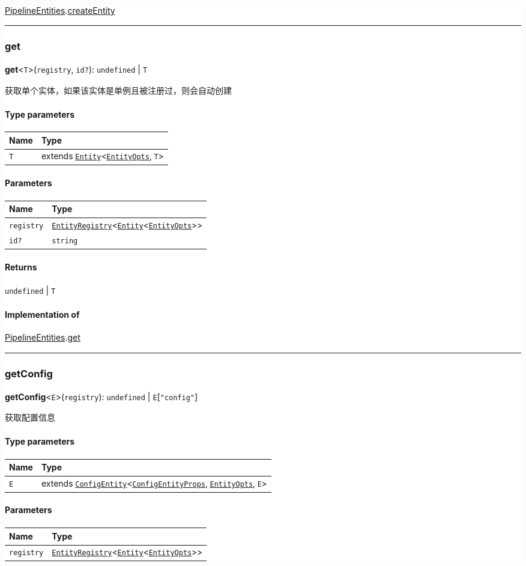 [PipelineEntities](/en/auto-docs/editor/interfaces/PipelineEntities.md).[createEntity](/en/auto-docs/editor/interfaces/PipelineEntities.md#createentity)

***

### get

**get**<`T`>(`registry`, `id?`): `undefined` | `T`

获取单个实体，如果该实体是单例且被注册过，则会自动创建

#### Type parameters

| Name | Type |
| :------ | :------ |
| `T` | extends [`Entity`](/en/auto-docs/editor/classes/Entity-1.md)<[`EntityOpts`](/en/auto-docs/editor/interfaces/EntityOpts.md), `T`> |

#### Parameters

| Name | Type |
| :------ | :------ |
| `registry` | [`EntityRegistry`](/en/auto-docs/editor/interfaces/EntityRegistry.md)<[`Entity`](/en/auto-docs/editor/classes/Entity-1.md)<[`EntityOpts`](/en/auto-docs/editor/interfaces/EntityOpts.md)>> |
| `id?` | `string` |

#### Returns

`undefined` | `T`

#### Implementation of

[PipelineEntities](/en/auto-docs/editor/interfaces/PipelineEntities.md).[get](/en/auto-docs/editor/interfaces/PipelineEntities.md#get)

***

### getConfig

**getConfig**<`E`>(`registry`): `undefined` | `E`\[`"config"`]

获取配置信息

#### Type parameters

| Name | Type |
| :------ | :------ |
| `E` | extends [`ConfigEntity`](/en/auto-docs/editor/classes/ConfigEntity.md)<[`ConfigEntityProps`](/en/auto-docs/editor/interfaces/ConfigEntityProps.md), [`EntityOpts`](/en/auto-docs/editor/interfaces/EntityOpts.md), `E`> |

#### Parameters

| Name | Type |
| :------ | :------ |
| `registry` | [`EntityRegistry`](/en/auto-docs/editor/interfaces/EntityRegistry.md)<[`Entity`](/en/auto-docs/editor/classes/Entity-1.md)<[`EntityOpts`](/en/auto-docs/editor/interfaces/EntityOpts.md)>> |
